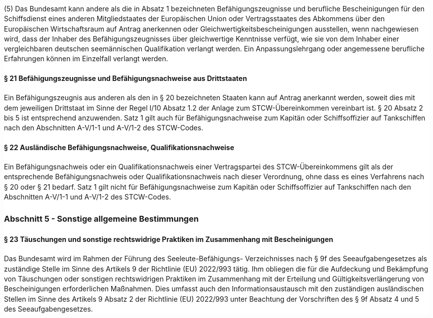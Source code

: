 (5) Das Bundesamt kann andere als die in Absatz 1 bezeichneten
Befähigungszeugnisse und berufliche Bescheinigungen für den
Schiffsdienst eines anderen Mitgliedstaates der Europäischen Union
oder Vertragsstaates des Abkommens über den Europäischen
Wirtschaftsraum auf Antrag anerkennen oder
Gleichwertigkeitsbescheinigungen ausstellen, wenn nachgewiesen wird,
dass der Inhaber des Befähigungszeugnisses über gleichwertige
Kenntnisse verfügt, wie sie von dem Inhaber einer vergleichbaren
deutschen seemännischen Qualifikation verlangt werden. Ein
Anpassungslehrgang oder angemessene berufliche Erfahrungen können im
Einzelfall verlangt werden.


#### § 21 Befähigungszeugnisse und Befähigungsnachweise aus Drittstaaten

Ein Befähigungszeugnis aus anderen als den in § 20 bezeichneten
Staaten kann auf Antrag anerkannt werden, soweit dies mit dem
jeweiligen Drittstaat im Sinne der Regel I/10 Absatz 1.2 der Anlage
zum STCW-Übereinkommen vereinbart ist. § 20 Absatz 2 bis 5 ist
entsprechend anzuwenden. Satz 1 gilt auch für Befähigungsnachweise zum
Kapitän oder Schiffsoffizier auf Tankschiffen nach den Abschnitten
A-V/1-1 und A-V/1-2 des STCW-Codes.


#### § 22 Ausländische Befähigungsnachweise, Qualifikationsnachweise

Ein Befähigungsnachweis oder ein Qualifikationsnachweis einer
Vertragspartei des STCW-Übereinkommens gilt als der entsprechende
Befähigungsnachweis oder Qualifikationsnachweis nach dieser
Verordnung, ohne dass es eines Verfahrens nach § 20 oder § 21 bedarf.
Satz 1 gilt nicht für Befähigungsnachweise zum Kapitän oder
Schiffsoffizier auf Tankschiffen nach den Abschnitten A-V/1-1 und
A-V/1-2 des STCW-Codes.


### Abschnitt 5 - Sonstige allgemeine Bestimmungen


#### § 23 Täuschungen und sonstige rechtswidrige Praktiken im Zusammenhang mit Bescheinigungen

Das Bundesamt wird im Rahmen der Führung des Seeleute-Befähigungs-
Verzeichnisses nach § 9f des Seeaufgabengesetzes als zuständige Stelle
im Sinne des Artikels 9 der Richtlinie (EU) 2022/993 tätig. Ihm
obliegen die für die Aufdeckung und Bekämpfung von Täuschungen oder
sonstigen rechtswidrigen Praktiken im Zusammenhang mit der Erteilung
und Gültigkeitsverlängerung von Bescheinigungen erforderlichen
Maßnahmen. Dies umfasst auch den Informationsaustausch mit den
zuständigen ausländischen Stellen im Sinne des Artikels 9 Absatz 2 der
Richtlinie (EU) 2022/993 unter Beachtung der Vorschriften des § 9f
Absatz 4 und 5 des Seeaufgabengesetzes.

